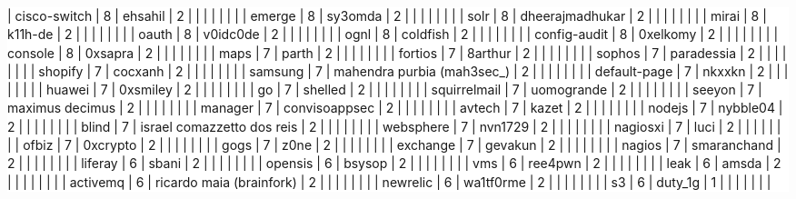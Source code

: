 | cisco-switch                                    |     8 | ehsahil                             |     2 |                      |       |          |       |      |       |
| emerge                                          |     8 | sy3omda                             |     2 |                      |       |          |       |      |       |
| solr                                            |     8 | dheerajmadhukar                     |     2 |                      |       |          |       |      |       |
| mirai                                           |     8 | k11h-de                             |     2 |                      |       |          |       |      |       |
| oauth                                           |     8 | v0idc0de                            |     2 |                      |       |          |       |      |       |
| ognl                                            |     8 | coldfish                            |     2 |                      |       |          |       |      |       |
| config-audit                                    |     8 | 0xelkomy                            |     2 |                      |       |          |       |      |       |
| console                                         |     8 | 0xsapra                             |     2 |                      |       |          |       |      |       |
| maps                                            |     7 | parth                               |     2 |                      |       |          |       |      |       |
| fortios                                         |     7 | 8arthur                             |     2 |                      |       |          |       |      |       |
| sophos                                          |     7 | paradessia                          |     2 |                      |       |          |       |      |       |
| shopify                                         |     7 | cocxanh                             |     2 |                      |       |          |       |      |       |
| samsung                                         |     7 | mahendra purbia (mah3sec_)          |     2 |                      |       |          |       |      |       |
| default-page                                    |     7 | nkxxkn                              |     2 |                      |       |          |       |      |       |
| huawei                                          |     7 | 0xsmiley                            |     2 |                      |       |          |       |      |       |
| go                                              |     7 | shelled                             |     2 |                      |       |          |       |      |       |
| squirrelmail                                    |     7 | uomogrande                          |     2 |                      |       |          |       |      |       |
| seeyon                                          |     7 | maximus decimus                     |     2 |                      |       |          |       |      |       |
| manager                                         |     7 | convisoappsec                       |     2 |                      |       |          |       |      |       |
| avtech                                          |     7 | kazet                               |     2 |                      |       |          |       |      |       |
| nodejs                                          |     7 | nybble04                            |     2 |                      |       |          |       |      |       |
| blind                                           |     7 | israel comazzetto dos reis          |     2 |                      |       |          |       |      |       |
| websphere                                       |     7 | nvn1729                             |     2 |                      |       |          |       |      |       |
| nagiosxi                                        |     7 | luci                                |     2 |                      |       |          |       |      |       |
| ofbiz                                           |     7 | 0xcrypto                            |     2 |                      |       |          |       |      |       |
| gogs                                            |     7 | z0ne                                |     2 |                      |       |          |       |      |       |
| exchange                                        |     7 | gevakun                             |     2 |                      |       |          |       |      |       |
| nagios                                          |     7 | smaranchand                         |     2 |                      |       |          |       |      |       |
| liferay                                         |     6 | sbani                               |     2 |                      |       |          |       |      |       |
| opensis                                         |     6 | bsysop                              |     2 |                      |       |          |       |      |       |
| vms                                             |     6 | ree4pwn                             |     2 |                      |       |          |       |      |       |
| leak                                            |     6 | amsda                               |     2 |                      |       |          |       |      |       |
| activemq                                        |     6 | ricardo maia (brainfork)            |     2 |                      |       |          |       |      |       |
| newrelic                                        |     6 | wa1tf0rme                           |     2 |                      |       |          |       |      |       |
| s3                                              |     6 | duty_1g                             |     1 |                      |       |          |       |      |       |